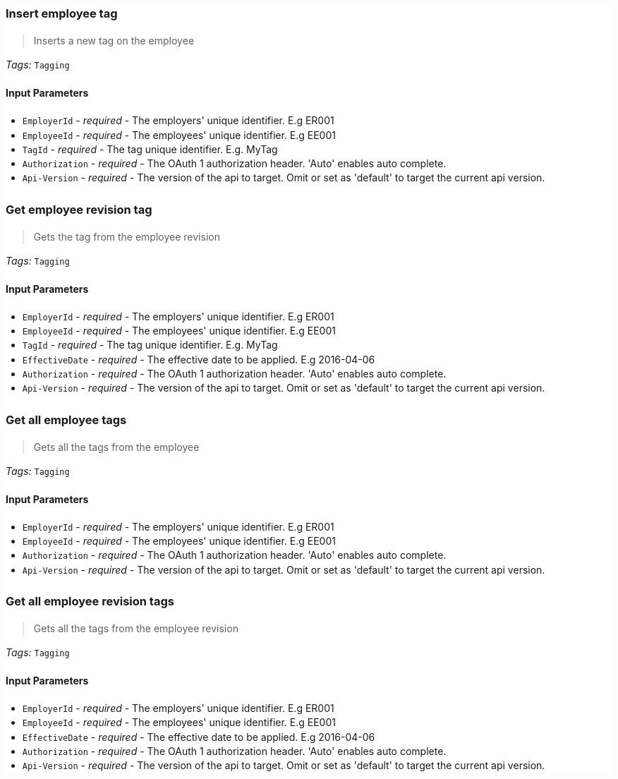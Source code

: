 ### Insert employee tag

> Inserts a new tag on the employee

*Tags:* `Tagging`

#### Input Parameters
* `EmployerId` - _required_ - The employers' unique identifier. E.g ER001
* `EmployeeId` - _required_ - The employees' unique identifier. E.g EE001
* `TagId` - _required_ - The tag unique identifier. E.g. MyTag
* `Authorization` - _required_ - The OAuth 1 authorization header. &apos;Auto&apos; enables auto complete.
* `Api-Version` - _required_ - The version of the api to target. Omit or set as &apos;default&apos; to target the current api version.

### Get employee revision tag

> Gets the tag from the employee revision

*Tags:* `Tagging`

#### Input Parameters
* `EmployerId` - _required_ - The employers' unique identifier. E.g ER001
* `EmployeeId` - _required_ - The employees' unique identifier. E.g EE001
* `TagId` - _required_ - The tag unique identifier. E.g. MyTag
* `EffectiveDate` - _required_ - The effective date to be applied. E.g 2016-04-06
* `Authorization` - _required_ - The OAuth 1 authorization header. &apos;Auto&apos; enables auto complete.
* `Api-Version` - _required_ - The version of the api to target. Omit or set as &apos;default&apos; to target the current api version.

### Get all employee tags

> Gets all the tags from the employee

*Tags:* `Tagging`

#### Input Parameters
* `EmployerId` - _required_ - The employers' unique identifier. E.g ER001
* `EmployeeId` - _required_ - The employees' unique identifier. E.g EE001
* `Authorization` - _required_ - The OAuth 1 authorization header. &apos;Auto&apos; enables auto complete.
* `Api-Version` - _required_ - The version of the api to target. Omit or set as &apos;default&apos; to target the current api version.

### Get all employee revision tags

> Gets all the tags from the employee revision

*Tags:* `Tagging`

#### Input Parameters
* `EmployerId` - _required_ - The employers' unique identifier. E.g ER001
* `EmployeeId` - _required_ - The employees' unique identifier. E.g EE001
* `EffectiveDate` - _required_ - The effective date to be applied. E.g 2016-04-06
* `Authorization` - _required_ - The OAuth 1 authorization header. &apos;Auto&apos; enables auto complete.
* `Api-Version` - _required_ - The version of the api to target. Omit or set as &apos;default&apos; to target the current api version.
